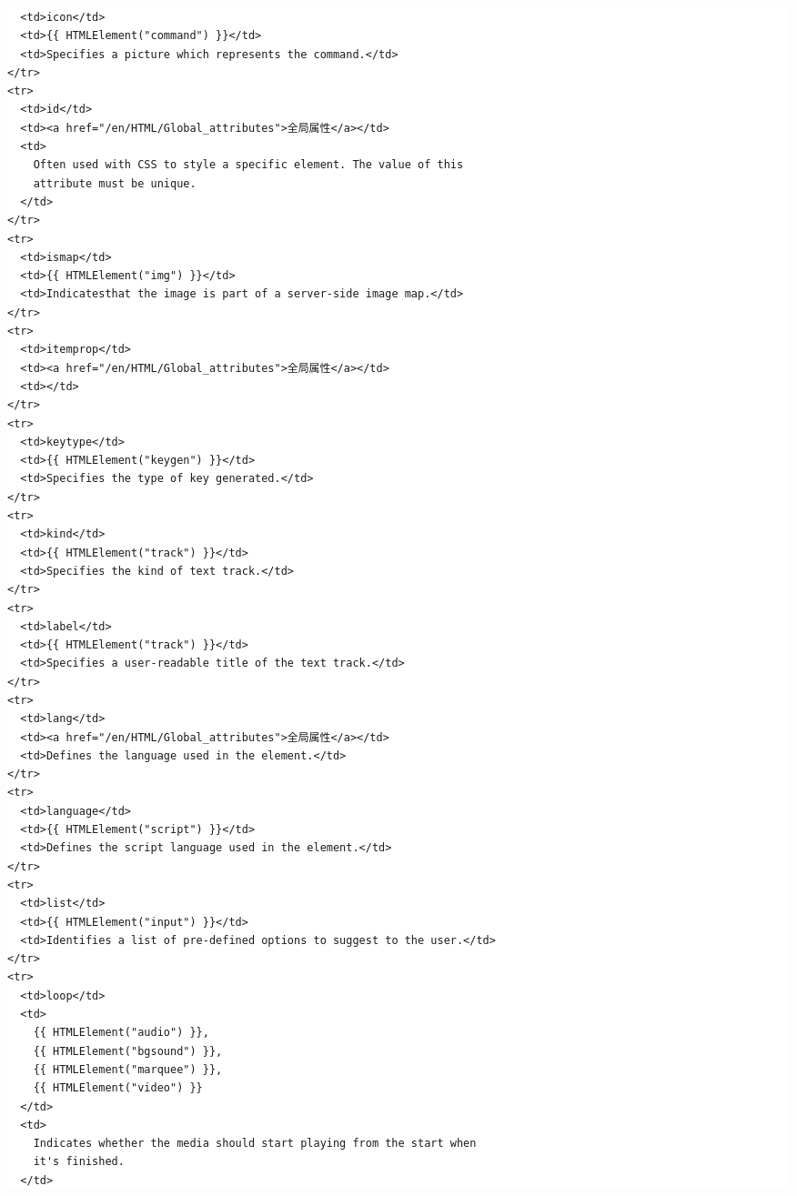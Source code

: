       <td>icon</td>
      <td>{{ HTMLElement("command") }}</td>
      <td>Specifies a picture which represents the command.</td>
    </tr>
    <tr>
      <td>id</td>
      <td><a href="/en/HTML/Global_attributes">全局属性</a></td>
      <td>
        Often used with CSS to style a specific element. The value of this
        attribute must be unique.
      </td>
    </tr>
    <tr>
      <td>ismap</td>
      <td>{{ HTMLElement("img") }}</td>
      <td>Indicatesthat the image is part of a server-side image map.</td>
    </tr>
    <tr>
      <td>itemprop</td>
      <td><a href="/en/HTML/Global_attributes">全局属性</a></td>
      <td></td>
    </tr>
    <tr>
      <td>keytype</td>
      <td>{{ HTMLElement("keygen") }}</td>
      <td>Specifies the type of key generated.</td>
    </tr>
    <tr>
      <td>kind</td>
      <td>{{ HTMLElement("track") }}</td>
      <td>Specifies the kind of text track.</td>
    </tr>
    <tr>
      <td>label</td>
      <td>{{ HTMLElement("track") }}</td>
      <td>Specifies a user-readable title of the text track.</td>
    </tr>
    <tr>
      <td>lang</td>
      <td><a href="/en/HTML/Global_attributes">全局属性</a></td>
      <td>Defines the language used in the element.</td>
    </tr>
    <tr>
      <td>language</td>
      <td>{{ HTMLElement("script") }}</td>
      <td>Defines the script language used in the element.</td>
    </tr>
    <tr>
      <td>list</td>
      <td>{{ HTMLElement("input") }}</td>
      <td>Identifies a list of pre-defined options to suggest to the user.</td>
    </tr>
    <tr>
      <td>loop</td>
      <td>
        {{ HTMLElement("audio") }},
        {{ HTMLElement("bgsound") }},
        {{ HTMLElement("marquee") }},
        {{ HTMLElement("video") }}
      </td>
      <td>
        Indicates whether the media should start playing from the start when
        it's finished.
      </td>